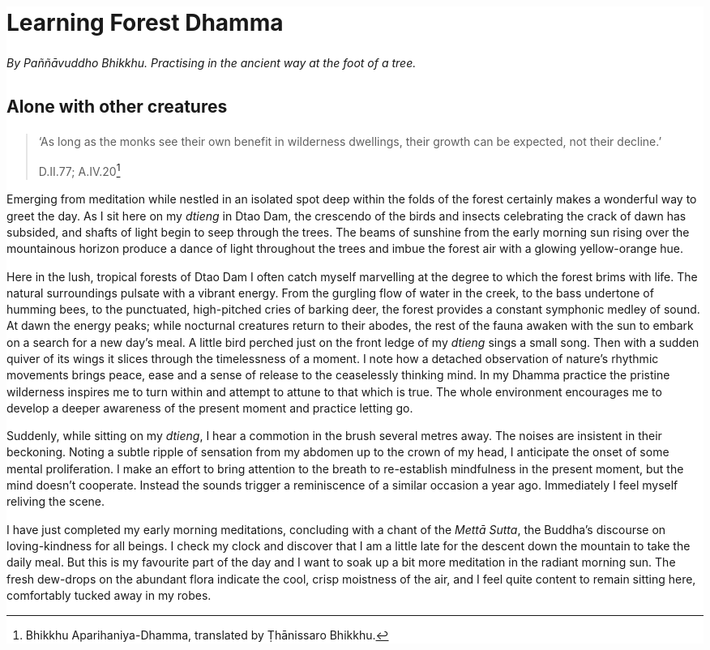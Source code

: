Learning Forest Dhamma
======================

*By Paññāvuddho Bhikkhu. Practising in the ancient way at the foot of a
tree.*

Alone with other creatures
--------------------------

> ‘As long as the monks see their own benefit in wilderness dwellings,
> their growth can be expected, not their decline.’
>
> D.II.77; A.IV.20[^dn]

[^dn]: Bhikkhu Aparihaniya-Dhamma, translated by Ṭhānissaro Bhikkhu.

Emerging from meditation while nestled in an isolated spot deep within
the folds of the forest certainly makes a wonderful way to greet the
day. As I sit here on my *dtieng* in Dtao Dam, the crescendo of the
birds and insects celebrating the crack of dawn has subsided, and shafts
of light begin to seep through the trees. The beams of sunshine from the
early morning sun rising over the mountainous horizon produce a dance of
light throughout the trees and imbue the forest air with a glowing
yellow-orange hue.

Here in the lush, tropical forests of Dtao Dam I often catch myself
marvelling at the degree to which the forest brims with life. The
natural surroundings pulsate with a vibrant energy. From the gurgling
flow of water in the creek, to the bass undertone of humming bees, to
the punctuated, high-pitched cries of barking deer, the forest provides
a constant symphonic medley of sound. At dawn the energy peaks; while
nocturnal creatures return to their abodes, the rest of the fauna awaken
with the sun to embark on a search for a new day’s meal. A little bird
perched just on the front ledge of my *dtieng* sings a small song. Then
with a sudden quiver of its wings it slices through the timelessness of
a moment. I note how a detached observation of nature’s rhythmic
movements brings peace, ease and a sense of release to the ceaselessly
thinking mind. In my Dhamma practice the pristine wilderness inspires me
to turn within and attempt to attune to that which is true. The whole
environment encourages me to develop a deeper awareness of the present
moment and practice letting go.

Suddenly, while sitting on my *dtieng*, I hear a commotion in the brush
several metres away. The noises are insistent in their beckoning. Noting
a subtle ripple of sensation from my abdomen up to the crown of my head,
I anticipate the onset of some mental proliferation. I make an effort to
bring attention to the breath to re-establish mindfulness in the present
moment, but the mind doesn’t cooperate. Instead the sounds trigger a
reminiscence of a similar occasion a year ago. Immediately I feel myself
reliving the scene.

I have just completed my early morning meditations, concluding with a
chant of the *Mettā Sutta*, the Buddha’s discourse on loving-kindness
for all beings. I check my clock and discover that I am a little late
for the descent down the mountain to take the daily meal. But this is my
favourite part of the day and I want to soak up a bit more meditation in
the radiant morning sun. The fresh dew-drops on the abundant flora
indicate the cool, crisp moistness of the air, and I feel quite content
to remain sitting here, comfortably tucked away in my robes.


[^thag648]: Adapted from K.R. Norman's translation (Pāli Text Society Translation Series No 38, Oxford 1990)
[^others]: [www.accesstoinsight.org](http://www.accesstoinsight.org/tipitaka/sn/sn47/sn47.019.than.html)
[^1]: Ajahn Chah: “Dhamma Nature”, The Collected Teachings of Ajahn Chah
[^2]: Ajahn Chah: “No Abiding”, The Collected Teachings of Ajahn Chah
[^3]: *Unfolding Meaning: A Weekend of Dialogue with David Bohm*